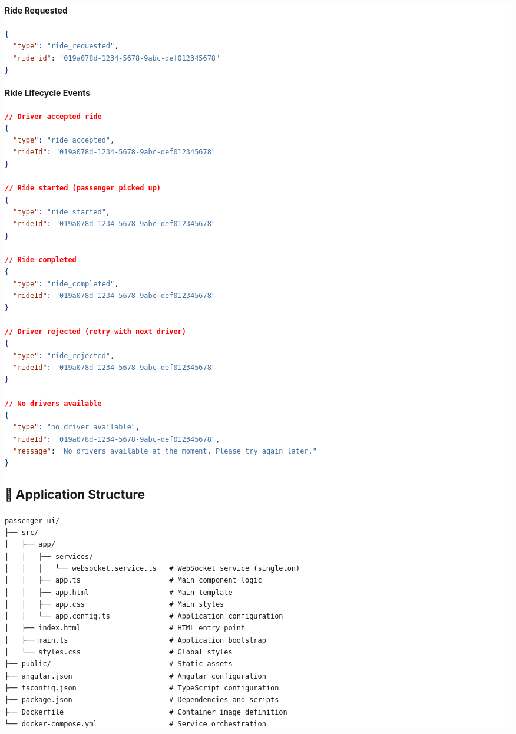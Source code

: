 #### Ride Requested
```json
{
  "type": "ride_requested",
  "ride_id": "019a078d-1234-5678-9abc-def012345678"
}
```

#### Ride Lifecycle Events
```json
// Driver accepted ride
{
  "type": "ride_accepted",
  "rideId": "019a078d-1234-5678-9abc-def012345678"
}

// Ride started (passenger picked up)
{
  "type": "ride_started",
  "rideId": "019a078d-1234-5678-9abc-def012345678"
}

// Ride completed
{
  "type": "ride_completed",
  "rideId": "019a078d-1234-5678-9abc-def012345678"
}

// Driver rejected (retry with next driver)
{
  "type": "ride_rejected",
  "rideId": "019a078d-1234-5678-9abc-def012345678"
}

// No drivers available
{
  "type": "no_driver_available",
  "rideId": "019a078d-1234-5678-9abc-def012345678",
  "message": "No drivers available at the moment. Please try again later."
}
```

## 📁 Application Structure

```
passenger-ui/
├── src/
│   ├── app/
│   │   ├── services/
│   │   │   └── websocket.service.ts   # WebSocket service (singleton)
│   │   ├── app.ts                     # Main component logic
│   │   ├── app.html                   # Main template
│   │   ├── app.css                    # Main styles
│   │   └── app.config.ts              # Application configuration
│   ├── index.html                     # HTML entry point
│   ├── main.ts                        # Application bootstrap
│   └── styles.css                     # Global styles
├── public/                            # Static assets
├── angular.json                       # Angular configuration
├── tsconfig.json                      # TypeScript configuration
├── package.json                       # Dependencies and scripts
├── Dockerfile                         # Container image definition
└── docker-compose.yml                 # Service orchestration
```
